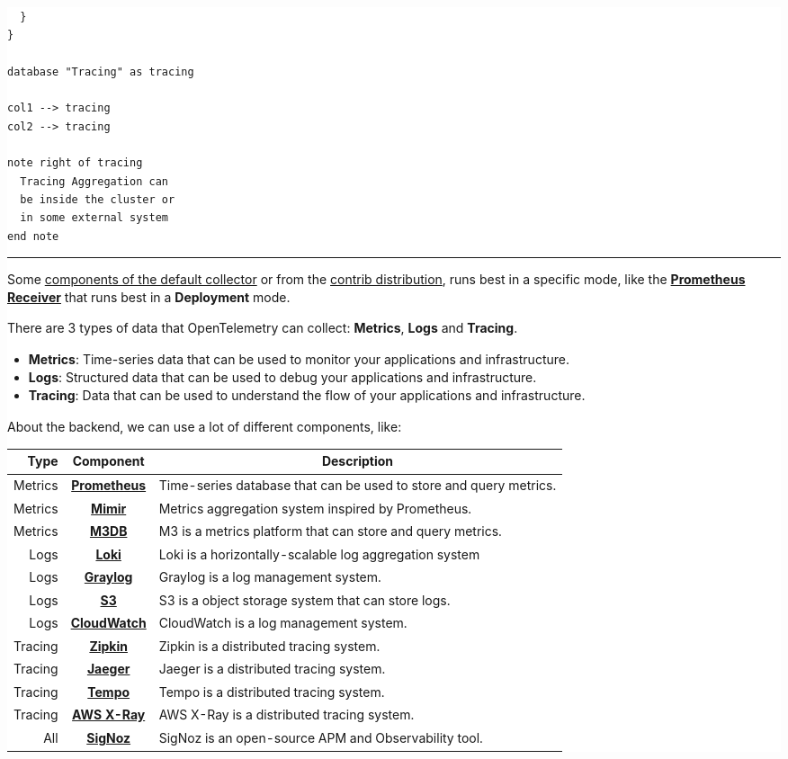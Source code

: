 ```puml
  }
}

database "Tracing" as tracing

col1 --> tracing
col2 --> tracing

note right of tracing
  Tracing Aggregation can
  be inside the cluster or
  in some external system
end note
```

---

Some [components of the default collector](https://opentelemetry.io/docs/kubernetes/collector/components/) or from the [contrib distribution](https://github.com/open-telemetry/opentelemetry-collector-contrib), runs best in a specific mode, like the **[Prometheus Receiver](https://github.com/open-telemetry/opentelemetry-collector-contrib/tree/main/receiver/prometheusreceiver)** that runs best in a **Deployment** mode.

There are 3 types of data that OpenTelemetry can collect: **Metrics**, **Logs** and **Tracing**.

- **Metrics**: Time-series data that can be used to monitor your applications and infrastructure.
- **Logs**: Structured data that can be used to debug your applications and infrastructure.
- **Tracing**: Data that can be used to understand the flow of your applications and infrastructure.

About the backend, we can use a lot of different components, like:

|    Type |                        Component                        | Description                                                       |
| ------: | :-----------------------------------------------------: | ----------------------------------------------------------------- |
| Metrics |        **[Prometheus](https://prometheus.io/)**         | Time-series database that can be used to store and query metrics. |
| Metrics |       **[Mimir](https://grafana.com/oss/mimir/)**       | Metrics aggregation system inspired by Prometheus.                |
| Metrics |              **[M3DB](https://m3db.io/)**               | M3 is a metrics platform that can store and query metrics.        |
|    Logs |        **[Loki](https://grafana.com/oss/loki/)**        | Loki is a horizontally-scalable log aggregation system            |
|    Logs |           **[Graylog](https://graylog.org/)**           | Graylog is a log management system.                               |
|    Logs |         **[S3](https://aws.amazon.com/pt/s3/)**         | S3 is a object storage system that can store logs.                |
|    Logs | **[CloudWatch](https://aws.amazon.com/pt/cloudwatch/)** | CloudWatch is a log management system.                            |
| Tracing |            **[Zipkin](https://zipkin.io/)**             | Zipkin is a distributed tracing system.                           |
| Tracing |       **[Jaeger](https://www.jaegertracing.io/)**       | Jaeger is a distributed tracing system.                           |
| Tracing |       **[Tempo](https://grafana.com/oss/tempo/)**       | Tempo is a distributed tracing system.                            |
| Tracing |    **[AWS X-Ray](https://aws.amazon.com/pt/xray/)**     | AWS X-Ray is a distributed tracing system.                        |
|     All |            **[SigNoz](https://signoz.io/)**             | SigNoz is an open-source APM and Observability tool.              |
